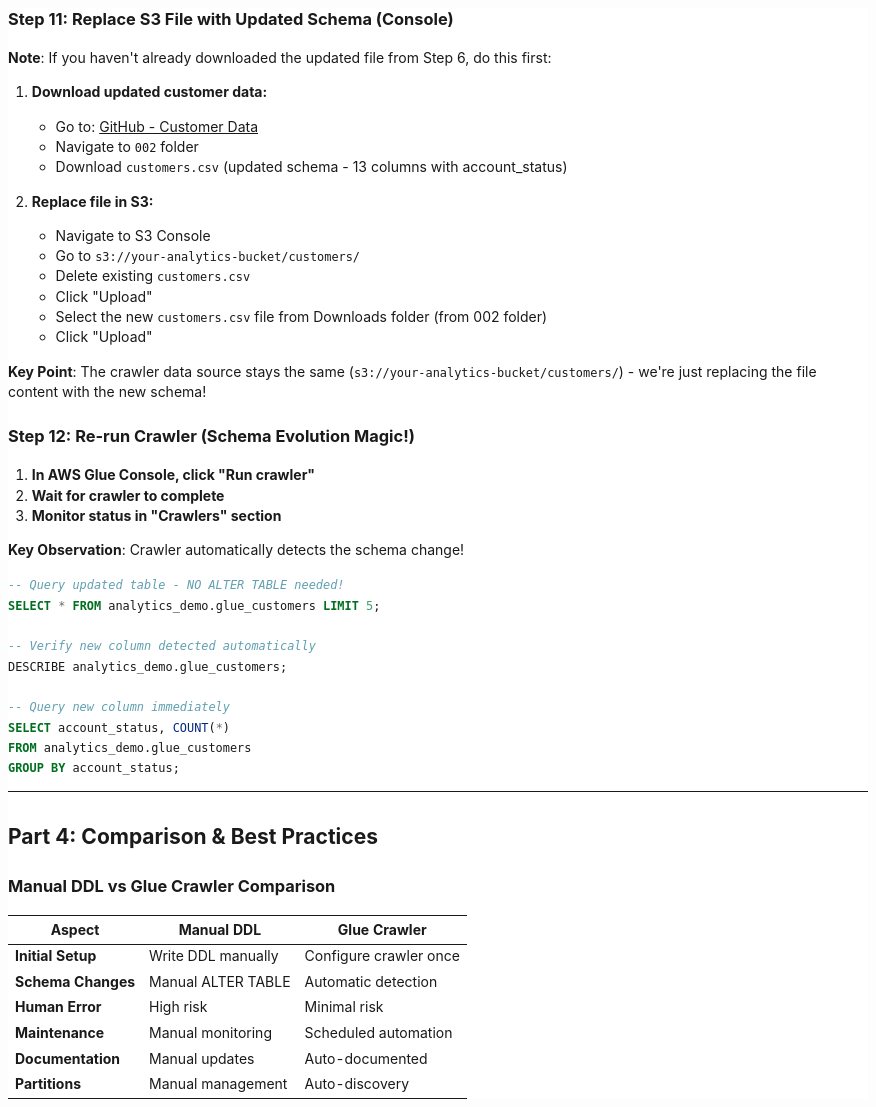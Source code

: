 ### Step 11: Replace S3 File with Updated Schema (Console)
**Note**: If you haven't already downloaded the updated file from Step 6, do this first:
1. **Download updated customer data:**
   - Go to: [GitHub - Customer Data](https://github.com/buildwithbrainyl/ccp/tree/main/builders-day/athena/customers)
   - Navigate to `002` folder  
   - Download `customers.csv` (updated schema - 13 columns with account_status)

2. **Replace file in S3:**
   - Navigate to S3 Console
   - Go to `s3://your-analytics-bucket/customers/`
   - Delete existing `customers.csv` 
   - Click "Upload"
   - Select the new `customers.csv` file from Downloads folder (from 002 folder)
   - Click "Upload"

**Key Point**: The crawler data source stays the same (`s3://your-analytics-bucket/customers/`) - we're just replacing the file content with the new schema!

### Step 12: Re-run Crawler (Schema Evolution Magic!)
1. **In AWS Glue Console, click "Run crawler"**
2. **Wait for crawler to complete**
3. **Monitor status in "Crawlers" section**

**Key Observation**: Crawler automatically detects the schema change!

```sql
-- Query updated table - NO ALTER TABLE needed!
SELECT * FROM analytics_demo.glue_customers LIMIT 5;

-- Verify new column detected automatically
DESCRIBE analytics_demo.glue_customers;

-- Query new column immediately
SELECT account_status, COUNT(*) 
FROM analytics_demo.glue_customers 
GROUP BY account_status;
```

---

## Part 4: Comparison & Best Practices

### Manual DDL vs Glue Crawler Comparison

| Aspect | Manual DDL | Glue Crawler |
|--------|------------|--------------|
| **Initial Setup** | Write DDL manually | Configure crawler once |
| **Schema Changes** | Manual ALTER TABLE | Automatic detection |
| **Human Error** | High risk | Minimal risk |
| **Maintenance** | Manual monitoring | Scheduled automation |
| **Documentation** | Manual updates | Auto-documented |
| **Partitions** | Manual management | Auto-discovery |
